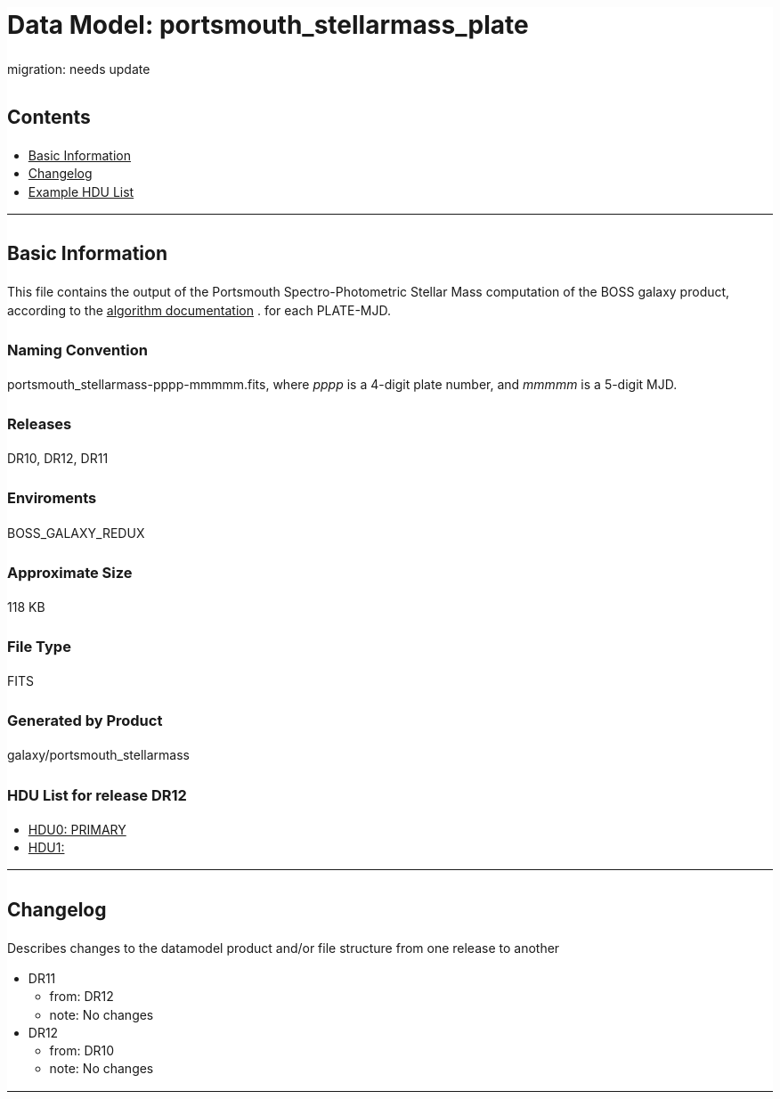 # Data Model: portsmouth_stellarmass_plate


migration: needs update


## Contents
- [Basic Information](#basic-information)
- [Changelog](#changelog)
- [Example HDU List](#example-hdu-list)


---

## Basic Information
This file contains the output of the Portsmouth Spectro-Photometric Stellar Mass computation of the BOSS galaxy product, according to the <a href="http://www.sdss.org/dr13/spectro/galaxy_portsmouth#fitting">algorithm documentation</a> .
            for each PLATE-MJD.

### Naming Convention
portsmouth_stellarmass-pppp-mmmmm.fits, where <i>pppp</i> is a 4-digit plate number, and <i>mmmmm</i> is a 5-digit MJD.

### Releases
DR10, DR12, DR11

### Enviroments
BOSS_GALAXY_REDUX

### Approximate Size
118 KB

### File Type
FITS

### Generated by Product
galaxy/portsmouth_stellarmass

### HDU List for release DR12
  - [HDU0: PRIMARY](#hdu0-primary)
  - [HDU1: ](#hdu1-)


---

## Changelog
Describes changes to the datamodel product and/or file structure from one release to another
 - DR11
   - from: DR12
   - note: No changes
 - DR12
   - from: DR10
   - note: No changes

---